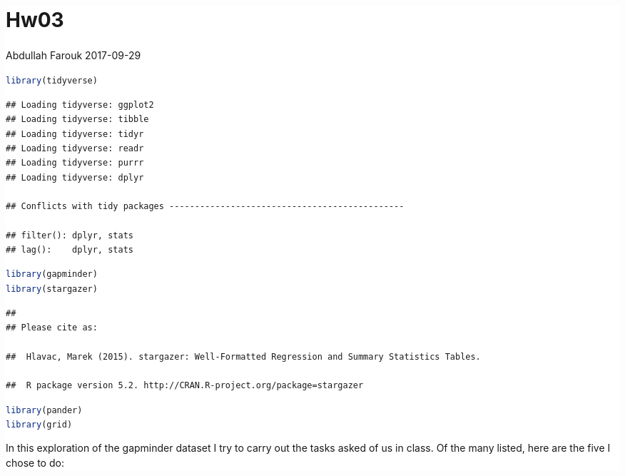 Hw03
================
Abdullah Farouk
2017-09-29

``` r
library(tidyverse)
```

    ## Loading tidyverse: ggplot2
    ## Loading tidyverse: tibble
    ## Loading tidyverse: tidyr
    ## Loading tidyverse: readr
    ## Loading tidyverse: purrr
    ## Loading tidyverse: dplyr

    ## Conflicts with tidy packages ----------------------------------------------

    ## filter(): dplyr, stats
    ## lag():    dplyr, stats

``` r
library(gapminder)
library(stargazer)
```

    ## 
    ## Please cite as:

    ##  Hlavac, Marek (2015). stargazer: Well-Formatted Regression and Summary Statistics Tables.

    ##  R package version 5.2. http://CRAN.R-project.org/package=stargazer

``` r
library(pander)
library(grid)
```

In this exploration of the gapminder dataset I try to carry out the tasks asked of us in class. Of the many listed, here are the five I chose to do:
